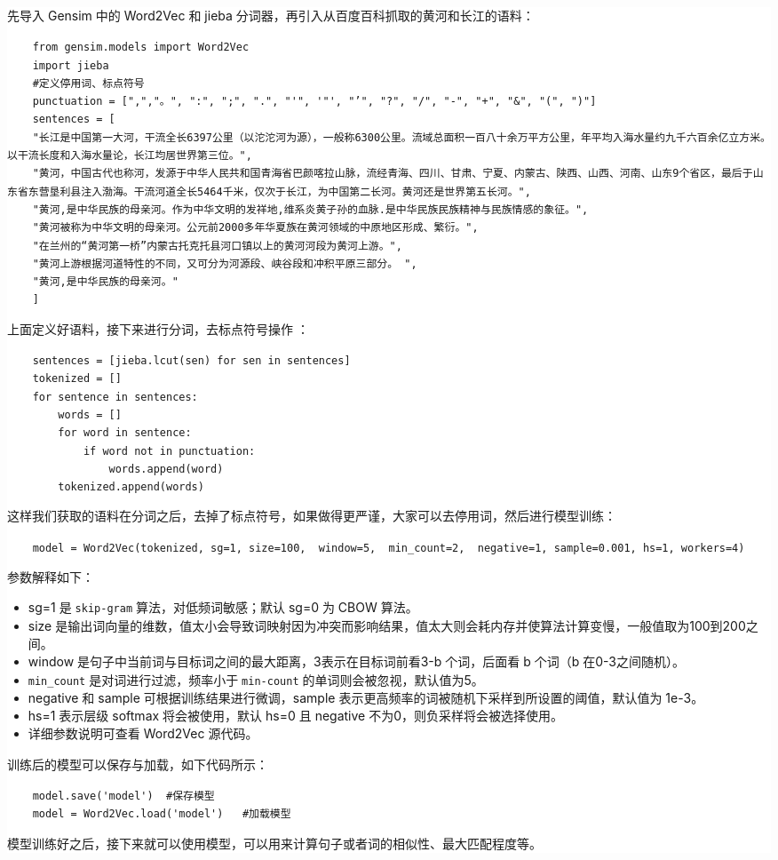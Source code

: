 先导入 Gensim 中的 Word2Vec 和 jieba 分词器，再引入从百度百科抓取的黄河和长江的语料：

    
    
        from gensim.models import Word2Vec  
        import jieba
        #定义停用词、标点符号
        punctuation = [",","。", ":", ";", ".", "'", '"', "’", "?", "/", "-", "+", "&", "(", ")"]
        sentences = [
        "长江是中国第一大河，干流全长6397公里（以沱沱河为源），一般称6300公里。流域总面积一百八十余万平方公里，年平均入海水量约九千六百余亿立方米。以干流长度和入海水量论，长江均居世界第三位。",
        "黄河，中国古代也称河，发源于中华人民共和国青海省巴颜喀拉山脉，流经青海、四川、甘肃、宁夏、内蒙古、陕西、山西、河南、山东9个省区，最后于山东省东营垦利县注入渤海。干流河道全长5464千米，仅次于长江，为中国第二长河。黄河还是世界第五长河。",
        "黄河,是中华民族的母亲河。作为中华文明的发祥地,维系炎黄子孙的血脉.是中华民族民族精神与民族情感的象征。",
        "黄河被称为中华文明的母亲河。公元前2000多年华夏族在黄河领域的中原地区形成、繁衍。",
        "在兰州的“黄河第一桥”内蒙古托克托县河口镇以上的黄河河段为黄河上游。",
        "黄河上游根据河道特性的不同，又可分为河源段、峡谷段和冲积平原三部分。 ",
        "黄河,是中华民族的母亲河。"
        ]
    

上面定义好语料，接下来进行分词，去标点符号操作 ：

    
    
        sentences = [jieba.lcut(sen) for sen in sentences]
        tokenized = []
        for sentence in sentences:
            words = []
            for word in sentence:
                if word not in punctuation:          
                    words.append(word)
            tokenized.append(words)
    

这样我们获取的语料在分词之后，去掉了标点符号，如果做得更严谨，大家可以去停用词，然后进行模型训练：

    
    
        model = Word2Vec(tokenized, sg=1, size=100,  window=5,  min_count=2,  negative=1, sample=0.001, hs=1, workers=4)
    

参数解释如下：

  * sg=1 是 `skip-gram` 算法，对低频词敏感；默认 sg=0 为 CBOW 算法。
  * size 是输出词向量的维数，值太小会导致词映射因为冲突而影响结果，值太大则会耗内存并使算法计算变慢，一般值取为100到200之间。
  * window 是句子中当前词与目标词之间的最大距离，3表示在目标词前看3-b 个词，后面看 b 个词（b 在0-3之间随机）。
  * `min_count` 是对词进行过滤，频率小于 `min-count` 的单词则会被忽视，默认值为5。
  * negative 和 sample 可根据训练结果进行微调，sample 表示更高频率的词被随机下采样到所设置的阈值，默认值为 1e-3。
  * hs=1 表示层级 softmax 将会被使用，默认 hs=0 且 negative 不为0，则负采样将会被选择使用。
  * 详细参数说明可查看 Word2Vec 源代码。

训练后的模型可以保存与加载，如下代码所示：

    
    
        model.save('model')  #保存模型
        model = Word2Vec.load('model')   #加载模型
    

模型训练好之后，接下来就可以使用模型，可以用来计算句子或者词的相似性、最大匹配程度等。
